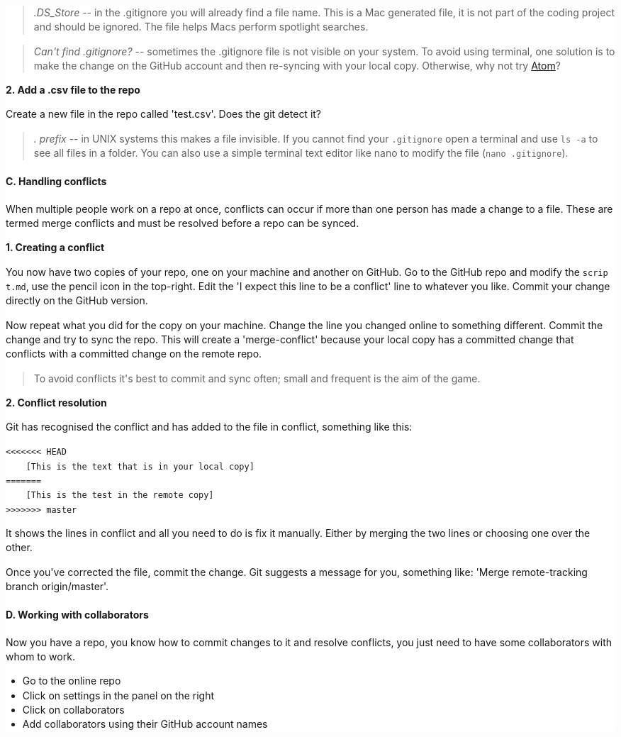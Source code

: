 >*.DS_Store* -- in the .gitignore you will already find a file name. This is a Mac generated file, it is not part of the coding project and should be ignored. The file helps Macs perform spotlight searches.

> *Can't find .gitignore?*  -- sometimes the .gitignore file is not visible on your system. To avoid using terminal, one solution is to make the change on the GitHub account and then re-syncing with your local copy. Otherwise, why not try [Atom](https://atom.io/)?

**2. Add a .csv file to the repo**

Create a new file in the repo called 'test.csv'. Does the git detect it?

>*. prefix* -- in UNIX systems this makes a file invisible. If you cannot find your `.gitignore` open a terminal and use `ls -a` to see all files in a folder. You can also use a simple terminal text editor like nano to modify the file (`nano .gitignore`).

#### C. Handling conflicts

When multiple people work on a repo at once, conflicts can occur if more than one person has made a change to a file. These are termed merge conflicts and must be resolved before a repo can be synced.

**1. Creating a conflict**

You now have two copies of your repo, one on your machine and another on GitHub. Go to the GitHub repo and modify the `script.md`, use the pencil icon in the top-right. Edit the 'I expect this line to be a conflict' line to whatever you like. Commit your change directly on the GitHub version.

Now repeat what you did for the copy on your machine. Change the line you changed online to something different. Commit the change and try to sync the repo. This will create a 'merge-conflict' because your local copy has a committed change that conflicts with a committed change on the remote repo.

>To avoid conflicts it's best to commit and sync often; small and frequent is the aim of the game.

**2. Conflict resolution**

Git has recognised the conflict and has added to the file in conflict, something like this:

```
<<<<<<< HEAD
    [This is the text that is in your local copy]
=======
    [This is the test in the remote copy]
>>>>>>> master
```

It shows the lines in conflict and all you need to do is fix it manually. Either by merging the two lines or choosing one over the other.

Once you've corrected the file, commit the change. Git suggests a message for you, something like: 'Merge remote-tracking branch origin/master'.

#### D. Working with collaborators

Now you have a repo, you know how to commit changes to it and resolve conflicts, you just need to have some collaborators with whom to work.

* Go to the online repo
* Click on settings in the panel on the right
* Click on collaborators
* Add collaborators using their GitHub account names
